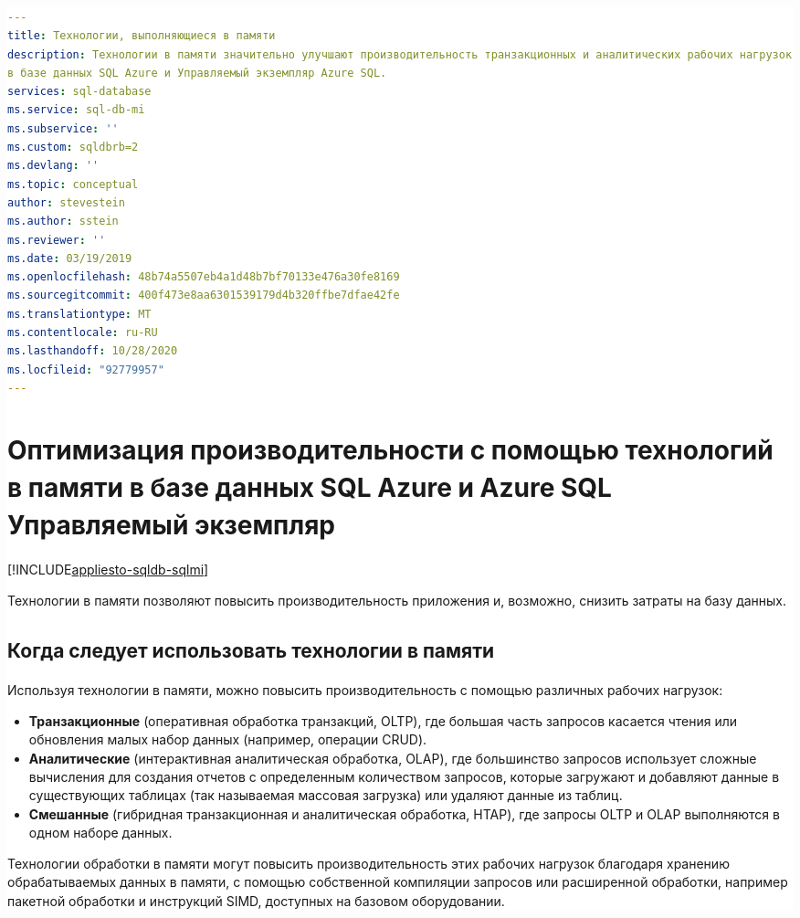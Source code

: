 ```yaml
---
title: Технологии, выполняющиеся в памяти
description: Технологии в памяти значительно улучшают производительность транзакционных и аналитических рабочих нагрузок в базе данных SQL Azure и Управляемый экземпляр Azure SQL.
services: sql-database
ms.service: sql-db-mi
ms.subservice: ''
ms.custom: sqldbrb=2
ms.devlang: ''
ms.topic: conceptual
author: stevestein
ms.author: sstein
ms.reviewer: ''
ms.date: 03/19/2019
ms.openlocfilehash: 48b74a5507eb4a1d48b7bf70133e476a30fe8169
ms.sourcegitcommit: 400f473e8aa6301539179d4b320ffbe7dfae42fe
ms.translationtype: MT
ms.contentlocale: ru-RU
ms.lasthandoff: 10/28/2020
ms.locfileid: "92779957"
---
```

# <a name="optimize-performance-by-using-in-memory-technologies-in-azure-sql-database-and-azure-sql-managed-instance"></a>Оптимизация производительности с помощью технологий в памяти в базе данных SQL Azure и Azure SQL Управляемый экземпляр
[!INCLUDE[appliesto-sqldb-sqlmi](includes/appliesto-sqldb-sqlmi.md)]

Технологии в памяти позволяют повысить производительность приложения и, возможно, снизить затраты на базу данных.

## <a name="when-to-use-in-memory-technologies"></a>Когда следует использовать технологии в памяти

Используя технологии в памяти, можно повысить производительность с помощью различных рабочих нагрузок:

- **Транзакционные** (оперативная обработка транзакций, OLTP), где большая часть запросов касается чтения или обновления малых набор данных (например, операции CRUD).
- **Аналитические** (интерактивная аналитическая обработка, OLAP), где большинство запросов использует сложные вычисления для создания отчетов с определенным количеством запросов, которые загружают и добавляют данные в существующих таблицах (так называемая массовая загрузка) или удаляют данные из таблиц.
- **Смешанные** (гибридная транзакционная и аналитическая обработка, HTAP), где запросы OLTP и OLAP выполняются в одном наборе данных.

Технологии обработки в памяти могут повысить производительность этих рабочих нагрузок благодаря хранению обрабатываемых данных в памяти, с помощью собственной компиляции запросов или расширенной обработки, например пакетной обработки и инструкций SIMD, доступных на базовом оборудовании.
